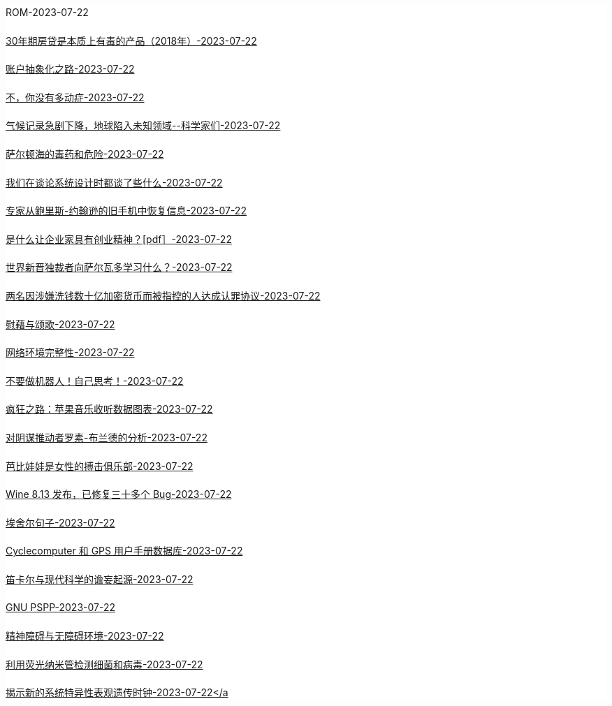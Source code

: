 ROM-2023-07-22</a><br/><br/><a target=_blank rel=nofollow href="https://byrnehobart.medium.com/the-30-year-mortgage-is-an-intrinsically-toxic-product-200c901746a" >30年期房贷是本质上有毒的产品（2018年）-2023-07-22</a><br/><br/><a target=_blank rel=nofollow href="https://notes.ethereum.org/@vbuterin/account_abstraction_roadmap" >账户抽象化之路-2023-07-22</a><br/><br/><a target=_blank rel=nofollow href="https://www.spiked-online.com/2023/07/21/no-you-dont-have-adhd/" >不，你没有多动症-2023-07-22</a><br/><br/><a target=_blank rel=nofollow href="https://www.bbc.co.uk/news/science-environment-66229065" >气候记录急剧下降，地球陷入未知领域--科学家们-2023-07-22</a><br/><br/><a target=_blank rel=nofollow href="https://www.scientificamerican.com/podcast/episode/poisons-and-perils-on-the-salton-sea/" >萨尔顿海的毒药和危险-2023-07-22</a><br/><br/><a target=_blank rel=nofollow href="https://maheshba.bitbucket.io/blog/2023/07/12/Design.html" >我们在谈论系统设计时都谈了些什么-2023-07-22</a><br/><br/><a target=_blank rel=nofollow href="https://www.theguardian.com/politics/2023/jul/21/boris-johnson-experts-recover-messages-old-phone-covid-inquiry" >专家从鲍里斯-约翰逊的旧手机中恢复信息-2023-07-22</a><br/><br/><a target=_blank rel=nofollow href="https://www.khoslaventures.com/wp-content/uploads/What_makes_entrepreneurs_entrepreneurial.pdf" >是什么让企业家具有创业精神？[pdf］-2023-07-22</a><br/><br/><a target=_blank rel=nofollow href="https://www.economist.com/leaders/2023/07/20/what-the-worlds-budding-autocrats-are-learning-from-el-salvador" >世界新晋独裁者向萨尔瓦多学习什么？-2023-07-22</a><br/><br/><a target=_blank rel=nofollow href="https://www.nytimes.com/2023/07/21/nyregion/bitfinex-heist-laundering-plea-deal.html" >两名因涉嫌洗钱数十亿加密货币而被指控的人达成认罪协议-2023-07-22</a><br/><br/><a target=_blank rel=nofollow href="https://aeon.co/essays/how-to-find-a-strange-solace-in-the-indifference-of-the-universe" >慰藉与颂歌-2023-07-22</a><br/><br/><a target=_blank rel=nofollow href="https://rupertbenwiser.github.io/Web-Environment-Integrity/" >网络环境完整性-2023-07-22</a><br/><br/><a target=_blank rel=nofollow href="https://thecritic.co.uk/dont-be-a-robot-think-for-yourself/" >不要做机器人！自己思考！-2023-07-22</a><br/><br/><a target=_blank rel=nofollow href="https://coryd.dev/posts/2023/road-to-madness-apple-music-charts/" >疯狂之路：苹果音乐收听数据图表-2023-07-22</a><br/><br/><a target=_blank rel=nofollow href="https://www.prospectmagazine.co.uk/ideas/technology/internet/61724/tarnished-brand" >对阴谋推动者罗素-布兰德的分析-2023-07-22</a><br/><br/><a target=_blank rel=nofollow href="https://unherd.com/2023/07/barbie-is-fight-club-for-women/" >芭比娃娃是女性的搏击俱乐部-2023-07-22</a><br/><br/><a target=_blank rel=nofollow href="https://www.phoronix.com/news/Wine-8.13-Released" >Wine 8.13 发布，已修复三十多个 Bug-2023-07-22</a><br/><br/><a target=_blank rel=nofollow href="https://en.wikipedia.org/wiki/Comparative_illusion" >埃舍尔句子-2023-07-22</a><br/><br/><a target=_blank rel=nofollow href="https://www.sheldonbrown.com/cyclecomputer-database.html" >Cyclecomputer 和 GPS 用户手册数据库-2023-07-22</a><br/><br/><a target=_blank rel=nofollow href="https://strangeuniver.se/posts/descartes-and-the-delirious-origins-of-modern-science" >笛卡尔与现代科学的谵妄起源-2023-07-22</a><br/><br/><a target=_blank rel=nofollow href="https://www.gnu.org/software/pspp/" >GNU PSPP-2023-07-22</a><br/><br/><a target=_blank rel=nofollow href="https://bengoldsworthy.net/blog/posts/mental-disorders-and-accessibility/" >精神障碍与无障碍环境-2023-07-22</a><br/><br/><a target=_blank rel=nofollow href="https://phys.org/news/2023-07-bacteria-viruses-fluorescent-nanotubes.html" >利用荧光纳米管检测细菌和病毒-2023-07-22</a><br/><br/><a target=_blank rel=nofollow href="https://www.lifespan.io/news/new-system-specific-epigenetic-clocks-revealed/" >揭示新的系统特异性表观遗传时钟-2023-07-22</a